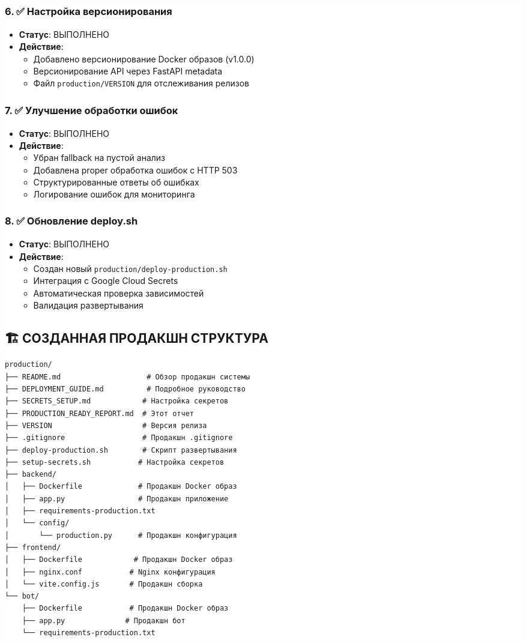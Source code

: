 ### 6. ✅ Настройка версионирования
- **Статус**: ВЫПОЛНЕНО
- **Действие**:
  - Добавлено версионирование Docker образов (v1.0.0)
  - Версионирование API через FastAPI metadata
  - Файл `production/VERSION` для отслеживания релизов

### 7. ✅ Улучшение обработки ошибок
- **Статус**: ВЫПОЛНЕНО
- **Действие**:
  - Убран fallback на пустой анализ
  - Добавлена proper обработка ошибок с HTTP 503
  - Структурированные ответы об ошибках
  - Логирование ошибок для мониторинга

### 8. ✅ Обновление deploy.sh
- **Статус**: ВЫПОЛНЕНО
- **Действие**:
  - Создан новый `production/deploy-production.sh`
  - Интеграция с Google Cloud Secrets
  - Автоматическая проверка зависимостей
  - Валидация развертывания

## 🏗️ СОЗДАННАЯ ПРОДАКШН СТРУКТУРА

```
production/
├── README.md                    # Обзор продакшн системы
├── DEPLOYMENT_GUIDE.md          # Подробное руководство
├── SECRETS_SETUP.md            # Настройка секретов
├── PRODUCTION_READY_REPORT.md  # Этот отчет
├── VERSION                     # Версия релиза
├── .gitignore                  # Продакшн .gitignore
├── deploy-production.sh        # Скрипт развертывания
├── setup-secrets.sh           # Настройка секретов
├── backend/
│   ├── Dockerfile             # Продакшн Docker образ
│   ├── app.py                 # Продакшн приложение
│   ├── requirements-production.txt
│   └── config/
│       └── production.py      # Продакшн конфигурация
├── frontend/
│   ├── Dockerfile            # Продакшн Docker образ
│   ├── nginx.conf           # Nginx конфигурация
│   └── vite.config.js       # Продакшн сборка
└── bot/
    ├── Dockerfile           # Продакшн Docker образ
    ├── app.py              # Продакшн бот
    └── requirements-production.txt
```
